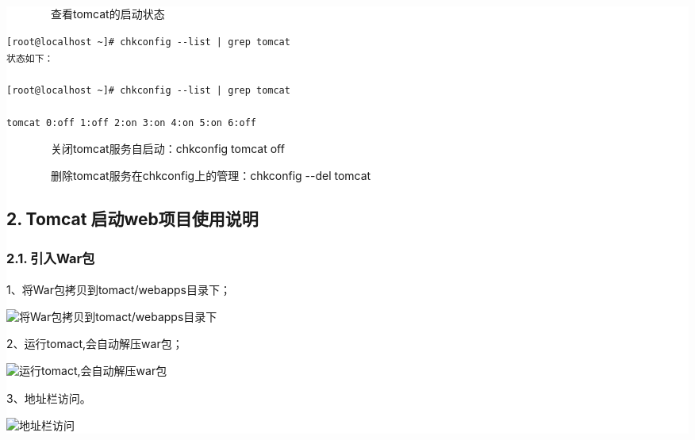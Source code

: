 　　　　查看tomcat的启动状态

```
[root@localhost ~]# chkconfig --list | grep tomcat
状态如下：

[root@localhost ~]# chkconfig --list | grep tomcat

tomcat 0:off 1:off 2:on 3:on 4:on 5:on 6:off
```

　　　　关闭tomcat服务自启动：chkconfig tomcat off

　　　　删除tomcat服务在chkconfig上的管理：chkconfig --del tomcat

## 2. Tomcat 启动web项目使用说明

### 2.1. 引入War包

1、将War包拷贝到tomact/webapps目录下；

![将War包拷贝到tomact/webapps目录下](https://file.pandacode.cn//blog/202109111257654.png)

2、运行tomact,会自动解压war包；

![运行tomact,会自动解压war包](https://file.pandacode.cn//blog/202109111257096.png)

3、地址栏访问。

![地址栏访问](https://file.pandacode.cn//blog/202109111257873.png)

